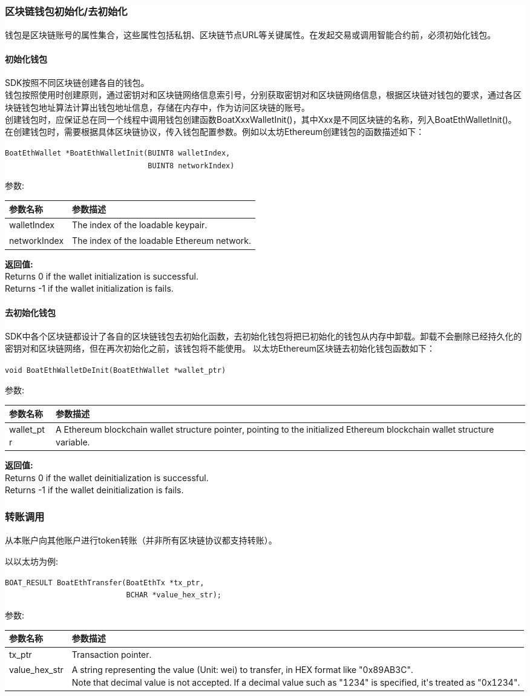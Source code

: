### 区块链钱包初始化/去初始化
钱包是区块链账号的属性集合，这些属性包括私钥、区块链节点URL等关键属性。在发起交易或调用智能合约前，必须初始化钱包。

#### 初始化钱包
SDK按照不同区块链创建各自的钱包。  
钱包按照使用时创建原则，通过密钥对和区块链网络信息索引号，分别获取密钥对和区块链网络信息，根据区块链对钱包的要求，通过各区块链钱包地址算法计算出钱包地址信息，存储在内存中，作为访问区块链的账号。  
创建钱包时，应保证总在同一个线程中调用钱包创建函数BoatXxxWalletInit()，其中Xxx是不同区块链的名称，列入BoatEthWalletInit()。  
在创建钱包时，需要根据具体区块链协议，传入钱包配置参数。例如以太坊Ethereum创建钱包的函数描述如下：
```
BoatEthWallet *BoatEthWalletInit(BUINT8 walletIndex, 
                                 BUINT8 networkIndex)
```
参数:

|参数名称              |参数描述                                                          |
|:---------------------|:---------------------------------------------|
|walletIndex           | The index of the loadable keypair.           |
|networkIndex          | The index of the loadable Ethereum network.  |

**返回值:**  
Returns 0 if the wallet initialization is successful.  
Returns -1 if the wallet initialization is fails.  

#### 去初始化钱包
SDK中各个区块链都设计了各自的区块链钱包去初始化函数，去初始化钱包将把已初始化的钱包从内存中卸载。卸载不会删除已经持久化的密钥对和区块链网络，但在再次初始化之前，该钱包将不能使用。
以太坊Ethereum区块链去初始化钱包函数如下：
```
void BoatEthWalletDeInit(BoatEthWallet *wallet_ptr)
```
参数:

|参数名称       |参数描述                   |
|:--------------|:--------------------------|
|wallet_ptr     |A Ethereum blockchain wallet structure pointer, pointing to the initialized Ethereum blockchain wallet structure variable.|

**返回值:**  
Returns 0 if the wallet deinitialization is successful.  
Returns -1 if the wallet deinitialization is fails.  


### 转账调用
从本账户向其他账户进行token转账（并非所有区块链协议都支持转账）。

以以太坊为例:
```
BOAT_RESULT BoatEthTransfer(BoatEthTx *tx_ptr,
                            BCHAR *value_hex_str);
```

参数:

|参数名称         |参数描述                                                                |
|:----------------|:-----------------------------------------------------------------------|
|tx_ptr           |Transaction pointer.                                                    |
|value_hex_str    |A string representing the value (Unit: wei) to transfer, in HEX format like "0x89AB3C".<br>Note that decimal value is not accepted. If a decimal value such as "1234" is specified, it's treated as "0x1234".|
